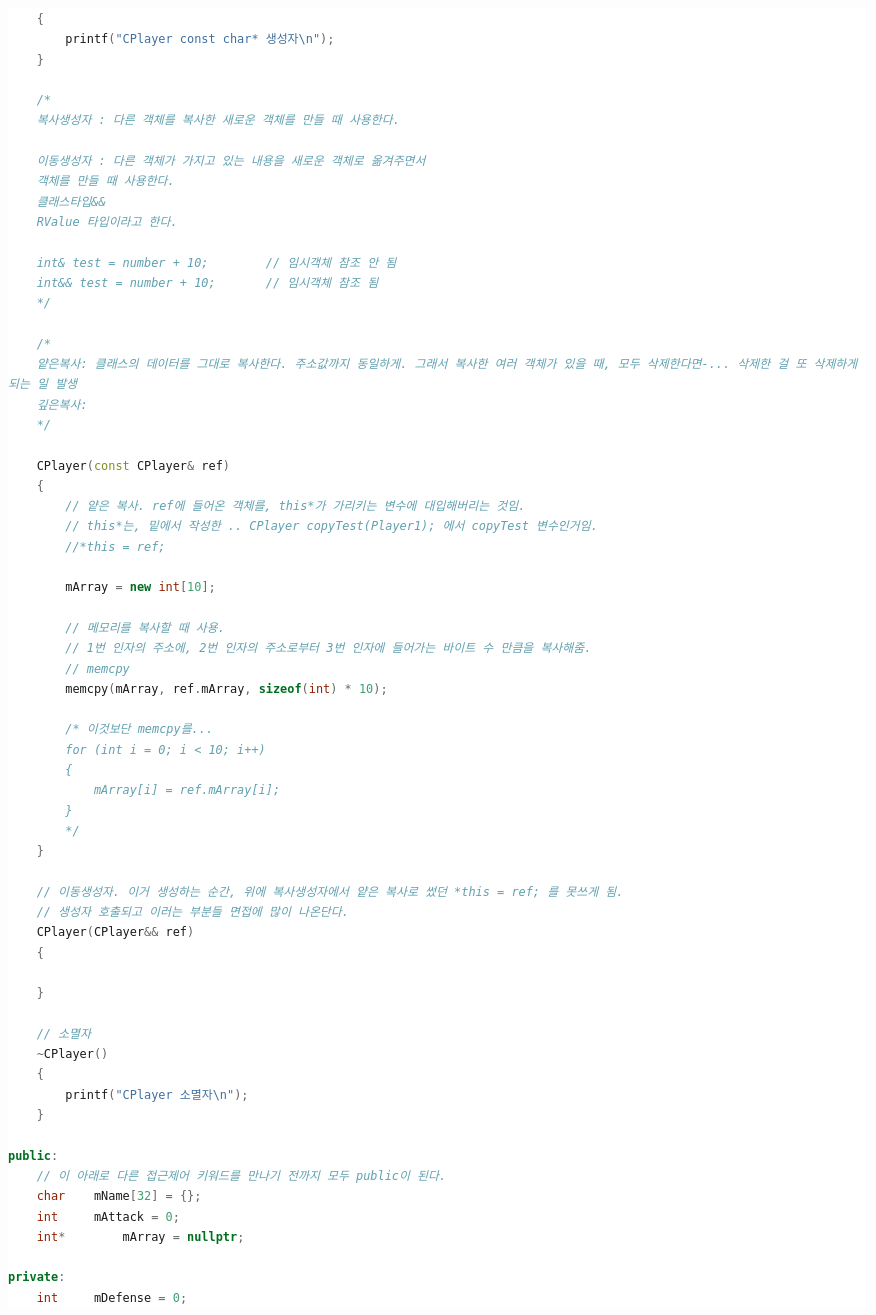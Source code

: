 ```cpp
	{
		printf("CPlayer const char* 생성자\n");
	}

	/*
	복사생성자 : 다른 객체를 복사한 새로운 객체를 만들 때 사용한다.

	이동생성자 : 다른 객체가 가지고 있는 내용을 새로운 객체로 옮겨주면서
	객체를 만들 때 사용한다.
	클래스타입&&
	RValue 타입이라고 한다.

	int& test = number + 10;		// 임시객체 참조 안 됨
	int&& test = number + 10;		// 임시객체 참조 됨
	*/

	/*
	얕은복사: 클래스의 데이터를 그대로 복사한다. 주소값까지 동일하게. 그래서 복사한 여러 객체가 있을 때, 모두 삭제한다면-... 삭제한 걸 또 삭제하게 되는 일 발생
	깊은복사: 
	*/

	CPlayer(const CPlayer& ref)
	{
		// 얕은 복사. ref에 들어온 객체를, this*가 가리키는 변수에 대입해버리는 것임.
		// this*는, 밑에서 작성한 .. CPlayer copyTest(Player1); 에서 copyTest 변수인거임.
		//*this = ref;

		mArray = new int[10];

		// 메모리를 복사할 때 사용.
		// 1번 인자의 주소에, 2번 인자의 주소로부터 3번 인자에 들어가는 바이트 수 만큼을 복사해줌.
		// memcpy
		memcpy(mArray, ref.mArray, sizeof(int) * 10);

		/* 이것보단 memcpy를...
		for (int i = 0; i < 10; i++)
		{
			mArray[i] = ref.mArray[i];
		}
		*/
	}

	// 이동생성자. 이거 생성하는 순간, 위에 복사생성자에서 얕은 복사로 썼던 *this = ref; 를 못쓰게 됨.
	// 생성자 호출되고 이러는 부분들 면접에 많이 나온단다.
	CPlayer(CPlayer&& ref)
	{

	}

	// 소멸자
	~CPlayer()
	{
		printf("CPlayer 소멸자\n");
	}

public:
	// 이 아래로 다른 접근제어 키워드를 만나기 전까지 모두 public이 된다.
	char	mName[32] = {};
	int		mAttack = 0;
	int*		mArray = nullptr;

private:
	int		mDefense = 0;
```